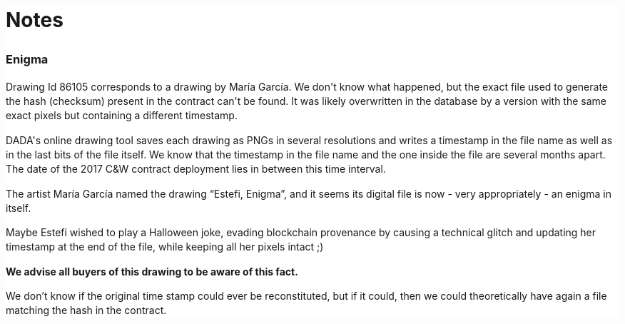 # Notes

### Enigma 
Drawing Id 86105 corresponds to a drawing by María García. We don't know what happened, but the exact file used to generate the hash (checksum) present in the contract can't be found. It was likely overwritten in the database by a version with the same exact pixels but containing a different timestamp. 

DADA's online drawing tool saves each drawing as PNGs in several resolutions and writes a timestamp in the file name as well as in the last bits of the file itself. We know that the timestamp in the file name and the one inside the file are several months apart. The date of the 2017 C&W contract deployment lies in between this time interval. 

The artist María García named the drawing “Estefi, Enigma”, and it seems its digital file is now - very appropriately - an enigma in itself.

Maybe Estefi wished to play a Halloween joke, evading blockchain provenance by causing a technical glitch and updating her timestamp at the end of the file, while keeping all her pixels intact ;)

**We advise all buyers of this drawing to be aware of this fact.**

We don’t know if the original time stamp could ever be reconstituted, but if it could, then we could theoretically have again a file matching the hash in the contract.
